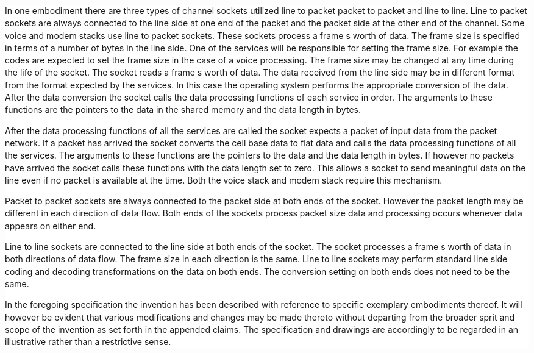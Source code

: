 In one embodiment there are three types of channel sockets utilized line to packet packet to packet and line to line. Line to packet sockets are always connected to the line side at one end of the packet and the packet side at the other end of the channel. Some voice and modem stacks use line to packet sockets. These sockets process a frame s worth of data. The frame size is specified in terms of a number of bytes in the line side. One of the services will be responsible for setting the frame size. For example the codes are expected to set the frame size in the case of a voice processing. The frame size may be changed at any time during the life of the socket. The socket reads a frame s worth of data. The data received from the line side may be in different format from the format expected by the services. In this case the operating system performs the appropriate conversion of the data. After the data conversion the socket calls the data processing functions of each service in order. The arguments to these functions are the pointers to the data in the shared memory and the data length in bytes.

After the data processing functions of all the services are called the socket expects a packet of input data from the packet network. If a packet has arrived the socket converts the cell base data to flat data and calls the data processing functions of all the services. The arguments to these functions are the pointers to the data and the data length in bytes. If however no packets have arrived the socket calls these functions with the data length set to zero. This allows a socket to send meaningful data on the line even if no packet is available at the time. Both the voice stack and modem stack require this mechanism.

Packet to packet sockets are always connected to the packet side at both ends of the socket. However the packet length may be different in each direction of data flow. Both ends of the sockets process packet size data and processing occurs whenever data appears on either end.

Line to line sockets are connected to the line side at both ends of the socket. The socket processes a frame s worth of data in both directions of data flow. The frame size in each direction is the same. Line to line sockets may perform standard line side coding and decoding transformations on the data on both ends. The conversion setting on both ends does not need to be the same.

In the foregoing specification the invention has been described with reference to specific exemplary embodiments thereof. It will however be evident that various modifications and changes may be made thereto without departing from the broader sprit and scope of the invention as set forth in the appended claims. The specification and drawings are accordingly to be regarded in an illustrative rather than a restrictive sense.

